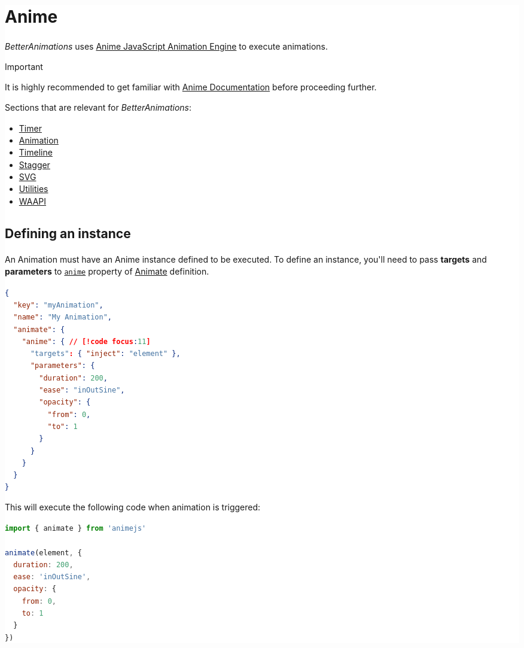 # Anime

_BetterAnimations_ uses [Anime JavaScript Animation Engine](https://animejs.com/) to execute animations.

> [!IMPORTANT]
> It is highly recommended to get familiar with [Anime Documentation](https://animejs.com/documentation) before proceeding further.
> 
> Sections that are relevant for _BetterAnimations_:
> - [Timer](https://animejs.com/documentation/timer)
> - [Animation](https://animejs.com/documentation/animation)
> - [Timeline](https://animejs.com/documentation/timeline)
> - [Stagger](https://animejs.com/documentation/stagger)
> - [SVG](https://animejs.com/documentation/svg)
> - [Utilities](https://animejs.com/documentation/utilities)
> - [WAAPI](https://animejs.com/documentation/web-animation-api)

## Defining an instance

An Animation must have an Anime instance defined to be executed. To define an instance, you'll need to
pass **targets** and **parameters** to [`anime`](/reference/animate#anime) property of [Animate](/reference/animate) definition.

```json
{
  "key": "myAnimation",
  "name": "My Animation",
  "animate": {
    "anime": { // [!code focus:11]
      "targets": { "inject": "element" },
      "parameters": {
        "duration": 200,
        "ease": "inOutSine",
        "opacity": {
          "from": 0,
          "to": 1
        }
      }
    }
  }
}
```

This will execute the following code when animation is triggered:
```js
import { animate } from 'animejs'

animate(element, {
  duration: 200,
  ease: 'inOutSine',
  opacity: {
    from: 0,
    to: 1
  }
})
```
